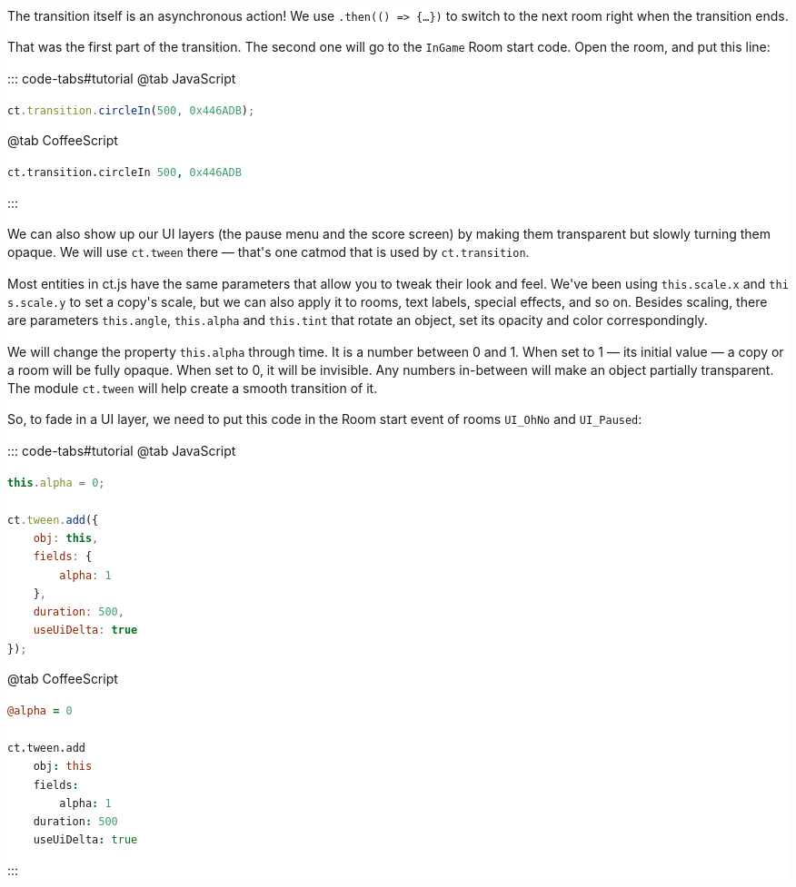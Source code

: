 The transition itself is an asynchronous action! We use `.then(() => {…})` to switch to the next room right when the transition ends.

That was the first part of the transition. The second one will go to the `InGame` Room start code. Open the room, and put this line:

::: code-tabs#tutorial
@tab JavaScript
```js
ct.transition.circleIn(500, 0x446ADB);
```
@tab CoffeeScript
```coffee
ct.transition.circleIn 500, 0x446ADB
```
:::

We can also show up our UI layers (the pause menu and the score screen) by making them transparent but slowly turning them opaque. We will use `ct.tween` there — that's one catmod that is used by `ct.transition`.

Most entities in ct.js have the same parameters that allow you to tweak their look and feel. We've been using `this.scale.x` and `this.scale.y` to set a copy's scale, but we can also apply it to rooms, text labels, special effects, and so on. Besides scaling, there are parameters `this.angle`, `this.alpha` and `this.tint` that rotate an object, set its opacity and color correspondingly.

We will change the property `this.alpha` through time. It is a number between 0 and 1. When set to 1 — its initial value — a copy or a room will be fully opaque. When set to 0, it will be invisible. Any numbers in-between will make an object partially transparent. The module `ct.tween` will help create a smooth transition of it.

So, to fade in a UI layer, we need to put this code in the Room start event of rooms `UI_OhNo` and `UI_Paused`:

::: code-tabs#tutorial
@tab JavaScript
```js
this.alpha = 0;

ct.tween.add({
    obj: this,
    fields: {
        alpha: 1
    },
    duration: 500,
    useUiDelta: true
});
```
@tab CoffeeScript
```coffee
@alpha = 0

ct.tween.add
    obj: this
    fields:
        alpha: 1
    duration: 500
    useUiDelta: true
```
:::
